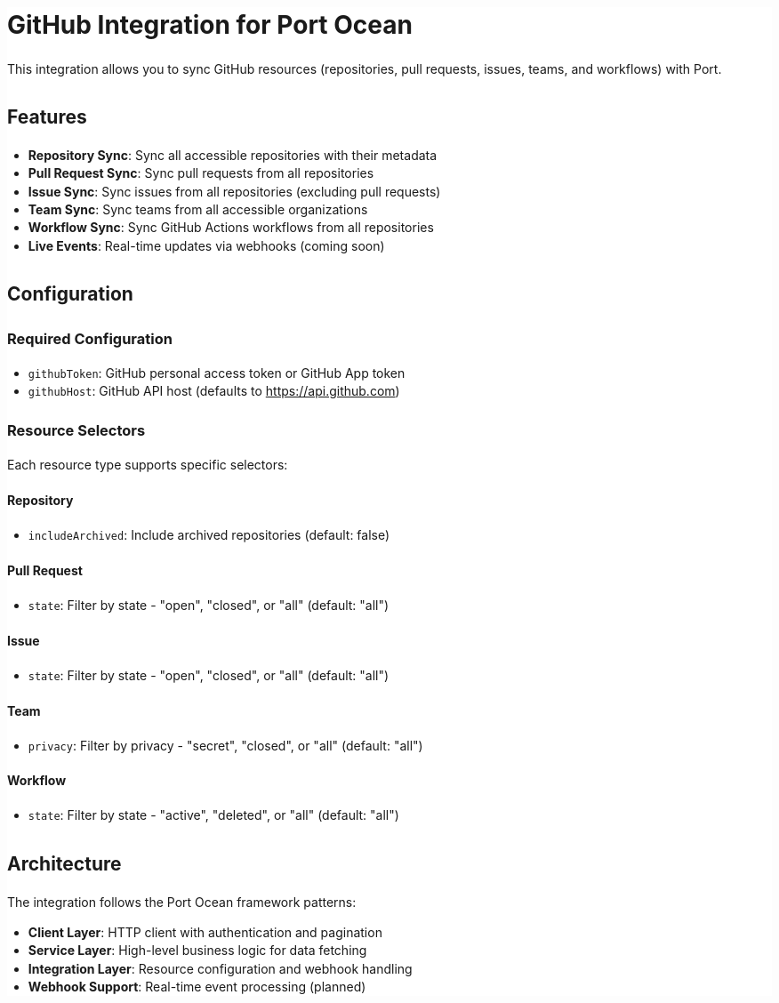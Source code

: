 # GitHub Integration for Port Ocean

This integration allows you to sync GitHub resources (repositories, pull requests, issues, teams, and workflows) with Port.

## Features

- **Repository Sync**: Sync all accessible repositories with their metadata
- **Pull Request Sync**: Sync pull requests from all repositories
- **Issue Sync**: Sync issues from all repositories (excluding pull requests)
- **Team Sync**: Sync teams from all accessible organizations
- **Workflow Sync**: Sync GitHub Actions workflows from all repositories
- **Live Events**: Real-time updates via webhooks (coming soon)

## Configuration

### Required Configuration

- `githubToken`: GitHub personal access token or GitHub App token
- `githubHost`: GitHub API host (defaults to https://api.github.com)

### Resource Selectors

Each resource type supports specific selectors:

#### Repository

- `includeArchived`: Include archived repositories (default: false)

#### Pull Request

- `state`: Filter by state - "open", "closed", or "all" (default: "all")

#### Issue

- `state`: Filter by state - "open", "closed", or "all" (default: "all")

#### Team

- `privacy`: Filter by privacy - "secret", "closed", or "all" (default: "all")

#### Workflow

- `state`: Filter by state - "active", "deleted", or "all" (default: "all")

## Architecture

The integration follows the Port Ocean framework patterns:

- **Client Layer**: HTTP client with authentication and pagination
- **Service Layer**: High-level business logic for data fetching
- **Integration Layer**: Resource configuration and webhook handling
- **Webhook Support**: Real-time event processing (planned)

